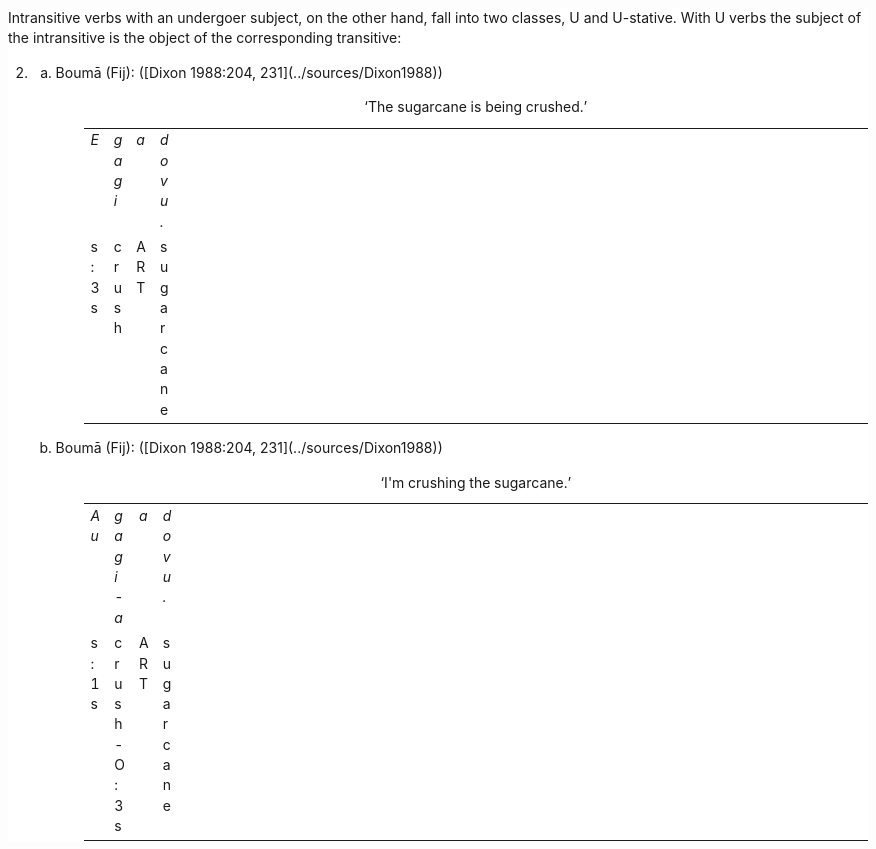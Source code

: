 <td style="width: 100%"> </td>
</tr>
</table>
</li>
</ol></li>
</ol>

Intransitive verbs with an undergoer subject, on the other hand, fall into two classes, U and U-stative. With U verbs the subject of the intransitive is the object of the corresponding transitive:

<ol start="2"><li>
<ol type="a"><li>
Boumā (Fij): ([Dixon 1988:204, 231](../sources/Dixon1988))<table style="padding-left: 2em;" class="igt">
<caption>‘The sugarcane is being crushed.’</caption>
<tr>
<td><i>E</i></td>
<td><i>gagi</i></td>
<td><i>a</i></td>
<td><i>dovu.</i></td>
<td style="width: 100%"> </td>
</tr>
<tr>
<td>s:3s</td>
<td>crush</td>
<td>ART</td>
<td>sugarcane</td>
<td style="width: 100%"> </td>
</tr>
</table>
</li>
<li>
Boumā (Fij): ([Dixon 1988:204, 231](../sources/Dixon1988))<table style="padding-left: 2em;" class="igt">
<caption>‘I'm crushing the sugarcane.’</caption>
<tr>
<td><i>Au</i></td>
<td><i>gagi-a</i></td>
<td><i>a</i></td>
<td><i>dovu.</i></td>
<td style="width: 100%"> </td>
</tr>
<tr>
<td>s:1s</td>
<td>crush-O:3s</td>
<td>ART</td>
<td>sugarcane</td>
<td style="width: 100%"> </td>
</tr>
</table>
</li>
</ol></li>
</ol>
